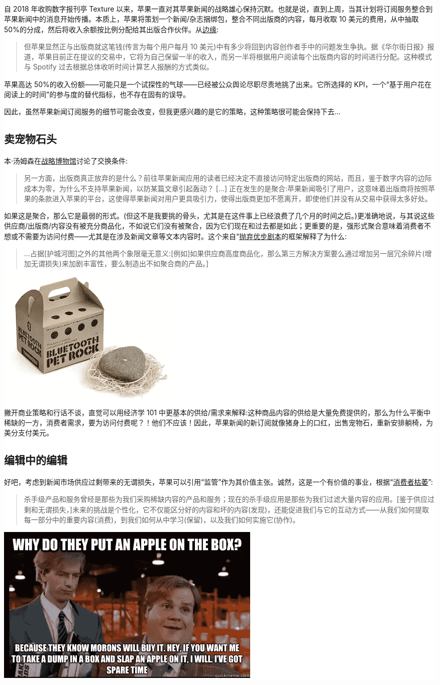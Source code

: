 自 2018 年收购数字报刊亭 Texture 以来，苹果一直对其苹果新闻的战略雄心保持沉默。也就是说，直到上周，当其计划将订阅服务整合到苹果新闻中的消息开始传播。本质上，苹果将策划一个新闻/杂志捆绑包，整合不同出版商的内容，每月收取 10 美元的费用，从中抽取 50%的分成，然后将收入余额按比例分配给其出版合作伙伴。从[边缘](https://www.theverge.com/2019/2/12/18222281/apple-news-subscription-service-50-percent-cut-publishers-media-deal):

> 但苹果显然正与出版商就这笔钱(传言为每个用户每月 10 美元)中有多少将回到内容创作者手中的问题发生争执。据《华尔街日报》报道，苹果目前正在提议的交易中，它将为自己保留一半的收入，而另一半将根据用户阅读每个出版商内容的时间进行分配。这种模式与 Spotify 过去根据总体收听时间计算艺人报酬的方式类似。

苹果高达 50%的收入份额——可能只是一个试探性的气球——已经被公众舆论尽职尽责地挑了出来。它所选择的 KPI，一个“基于用户花在阅读上的时间”的参与度的替代指标，也不存在固有的误导。

因此，虽然苹果新闻订阅服务的细节可能会改变，但我更感兴趣的是它的策略，这种策略很可能会保持下去…

## 卖宠物石头

本·汤姆森在[战略博物馆](https://stratechery.com/2019/the-cost-of-apple-news/)讨论了交换条件:

> 另一方面，出版商真正放弃的是什么？前往苹果新闻应用的读者已经决定不直接访问特定出版商的网站，而且，鉴于数字内容的边际成本为零，为什么不支持苹果新闻，以防某篇文章引起轰动？
> […]
> 正在发生的是聚合:苹果新闻吸引了用户，这意味着出版商将按照苹果的条款进入苹果的平台，这使得苹果新闻对用户更具吸引力，使得出版商更加不愿离开，即使他们并没有从交易中获得太多好处。

如果这是聚合，那么它是最弱的形式。(但这不是我要挑的骨头，尤其是在这件事上已经浪费了几个月的时间之后。)更准确地说，与其说这些供应商/出版商/内容没有被充分商品化，不如说它们没有被聚合，因为它们现在和过去都是如此；更重要的是，强形式聚合意味着消费者不想或不需要为访问付费——尤其是在涉及新闻文章等文本内容时。这个来自“[抛弃优步剧本](/swlh/scooters-and-the-short-haul-brawl-2d92fc25e635)的框架解释了为什么:

> …占据[护城河图]之外的其他两个象限毫无意义:[例如]如果供应商高度商品化，那么第三方解决方案要么通过增加另一层冗余碎片(增加无谓损失)来加剧丰富性，要么制造出不如聚合商的产品。]

![](img/a3ce11cb2ac8f83c7cf0ee733717f491.png)

撇开商业策略和行话不谈，直觉可以用经济学 101 中更基本的供给/需求来解释:这种商品内容的供给是大量免费提供的，那么为什么平衡中稀缺的一方，消费者需求，要为访问付费呢？！他们不应该！因此，苹果新闻的新订阅就像猪身上的口红，出售宠物石，重新安排躺椅，为美分支付美元。

## 编辑中的编辑

好吧，考虑到新闻市场供应过剩带来的无谓损失，苹果可以引用“监管”作为其价值主张。诚然，这是一个有价值的事业，根据“[消费者枯萎](/@AnthPB/wither-the-consumer-part-i-fc55bd6b467e)”:

> 杀手级产品和服务曾经是那些为我们采购稀缺内容的产品和服务；现在的杀手级应用是那些为我们过滤大量内容的应用。[鉴于供应过剩和无谓损失，]未来的挑战是个性化，它不仅能区分好的内容和坏的内容(发现)，还能促进我们与它的互动方式——从我们如何提取每一部分中的重要内容(消费)，到我们如何从中学习(保留)，以及我们如何实施它(协作)。

![](img/5045f15968ba9b3e7c366ea8ac1d5b12.png)
